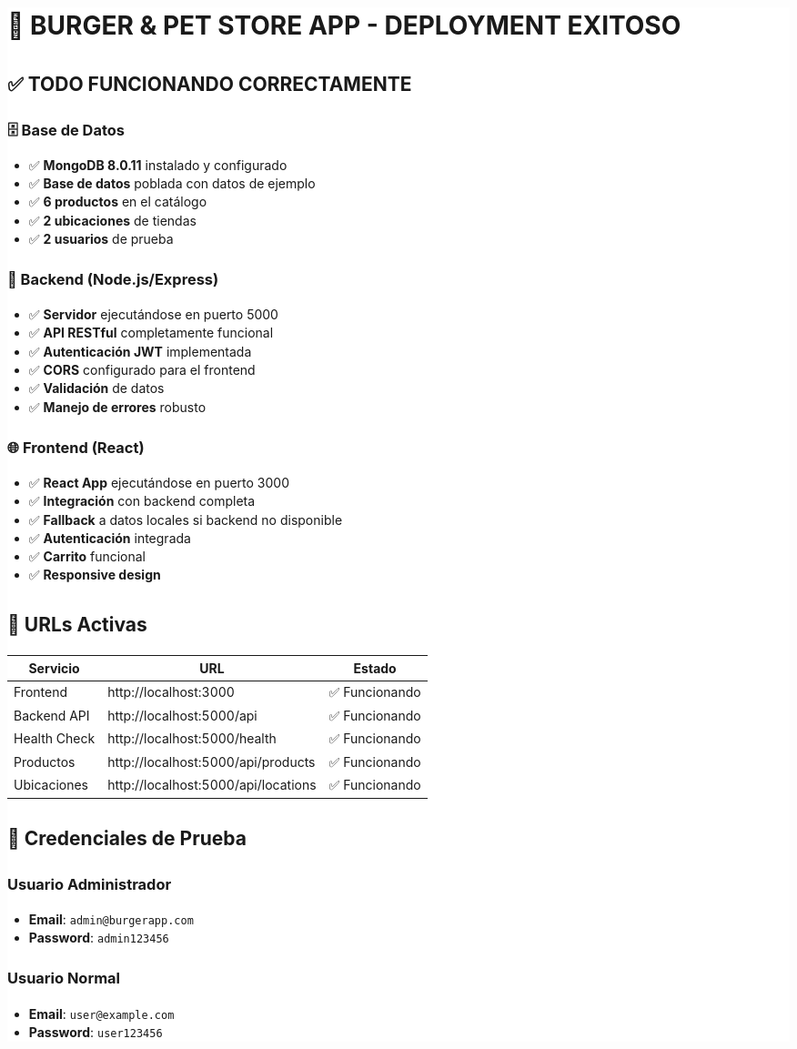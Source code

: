 # 🎉 BURGER & PET STORE APP - DEPLOYMENT EXITOSO

## ✅ TODO FUNCIONANDO CORRECTAMENTE

### 🗄️ Base de Datos
- ✅ **MongoDB 8.0.11** instalado y configurado
- ✅ **Base de datos** poblada con datos de ejemplo
- ✅ **6 productos** en el catálogo
- ✅ **2 ubicaciones** de tiendas
- ✅ **2 usuarios** de prueba

### 🚀 Backend (Node.js/Express)
- ✅ **Servidor** ejecutándose en puerto 5000
- ✅ **API RESTful** completamente funcional
- ✅ **Autenticación JWT** implementada
- ✅ **CORS** configurado para el frontend
- ✅ **Validación** de datos
- ✅ **Manejo de errores** robusto

### 🌐 Frontend (React)
- ✅ **React App** ejecutándose en puerto 3000
- ✅ **Integración** con backend completa
- ✅ **Fallback** a datos locales si backend no disponible
- ✅ **Autenticación** integrada
- ✅ **Carrito** funcional
- ✅ **Responsive design**

## 🔗 URLs Activas

| Servicio | URL | Estado |
|----------|-----|--------|
| Frontend | http://localhost:3000 | ✅ Funcionando |
| Backend API | http://localhost:5000/api | ✅ Funcionando |
| Health Check | http://localhost:5000/health | ✅ Funcionando |
| Productos | http://localhost:5000/api/products | ✅ Funcionando |
| Ubicaciones | http://localhost:5000/api/locations | ✅ Funcionando |

## 👤 Credenciales de Prueba

### Usuario Administrador
- **Email**: `admin@burgerapp.com`
- **Password**: `admin123456`

### Usuario Normal
- **Email**: `user@example.com`
- **Password**: `user123456`
